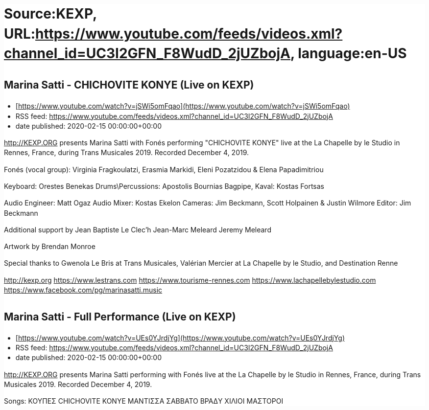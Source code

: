 # Source:KEXP, URL:https://www.youtube.com/feeds/videos.xml?channel_id=UC3I2GFN_F8WudD_2jUZbojA, language:en-US

## Marina Satti - CHICHOVITE KONYE (Live on KEXP)
 - [https://www.youtube.com/watch?v=jSWi5omFqao](https://www.youtube.com/watch?v=jSWi5omFqao)
 - RSS feed: https://www.youtube.com/feeds/videos.xml?channel_id=UC3I2GFN_F8WudD_2jUZbojA
 - date published: 2020-02-15 00:00:00+00:00

http://KEXP.ORG presents Marina Satti with Fonés performing "CHICHOVITE KONYE" live at the La Chapelle by le Studio in Rennes, France, during Trans Musicales 2019. Recorded December 4, 2019.

Fonés (vocal group): Virginia Fragkoulatzi, Erasmia Markidi, Eleni Pozatzidou & Elena Papadimitriou

Keyboard: Orestes Benekas
Drums\Percussions: Apostolis Bournias
Bagpipe, Kaval: Kostas Fortsas 

Audio Engineer: Matt Ogaz
Audio Mixer: Kostas Ekelon
Cameras: Jim Beckmann, Scott Holpainen & Justin Wilmore
Editor: Jim Beckmann

Additional support by 
Jean Baptiste Le Clec’h
Jean-Marc Meleard
Jeremy Meleard

Artwork by Brendan Monroe

Special thanks to Gwenola Le Bris at Trans Musicales, Valérian Mercier at La Chapelle by le Studio, and Destination Renne

http://kexp.org
https://www.lestrans.com
https://www.tourisme-rennes.com
https://www.lachapellebylestudio.com
https://www.facebook.com/pg/marinasatti.music

## Marina Satti - Full Performance (Live on KEXP)
 - [https://www.youtube.com/watch?v=UEs0YJrdjYg](https://www.youtube.com/watch?v=UEs0YJrdjYg)
 - RSS feed: https://www.youtube.com/feeds/videos.xml?channel_id=UC3I2GFN_F8WudD_2jUZbojA
 - date published: 2020-02-15 00:00:00+00:00

http://KEXP.ORG presents Marina Satti performing with Fonés live at the La Chapelle by le Studio in Rennes, France, during Trans Musicales 2019. Recorded December 4, 2019.

Songs:
KOYΠEΣ
CHICHOVITE KONYE
ΜΑΝΤΙΣΣΑ
ΣABBATO BPAΔY
ΧΙΛΙΟΙ MAΣTOPOI
